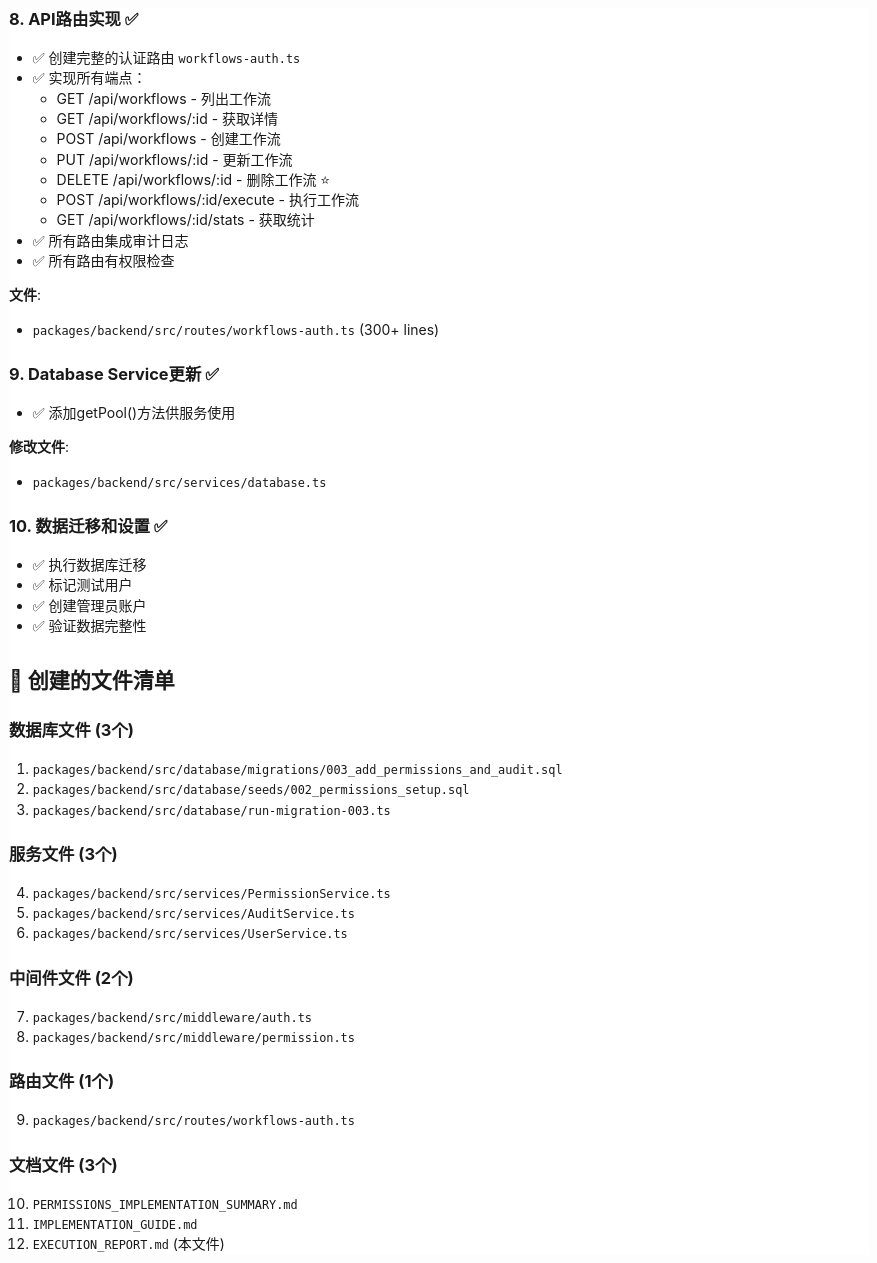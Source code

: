 ### 8. API路由实现 ✅
- ✅ 创建完整的认证路由 `workflows-auth.ts`
- ✅ 实现所有端点：
  - GET /api/workflows - 列出工作流
  - GET /api/workflows/:id - 获取详情
  - POST /api/workflows - 创建工作流
  - PUT /api/workflows/:id - 更新工作流
  - DELETE /api/workflows/:id - 删除工作流 ⭐
  - POST /api/workflows/:id/execute - 执行工作流
  - GET /api/workflows/:id/stats - 获取统计
- ✅ 所有路由集成审计日志
- ✅ 所有路由有权限检查

**文件**:
- `packages/backend/src/routes/workflows-auth.ts` (300+ lines)

### 9. Database Service更新 ✅
- ✅ 添加getPool()方法供服务使用

**修改文件**:
- `packages/backend/src/services/database.ts`

### 10. 数据迁移和设置 ✅
- ✅ 执行数据库迁移
- ✅ 标记测试用户
- ✅ 创建管理员账户
- ✅ 验证数据完整性

## 📁 创建的文件清单

### 数据库文件 (3个)
1. `packages/backend/src/database/migrations/003_add_permissions_and_audit.sql`
2. `packages/backend/src/database/seeds/002_permissions_setup.sql`
3. `packages/backend/src/database/run-migration-003.ts`

### 服务文件 (3个)
4. `packages/backend/src/services/PermissionService.ts`
5. `packages/backend/src/services/AuditService.ts`
6. `packages/backend/src/services/UserService.ts`

### 中间件文件 (2个)
7. `packages/backend/src/middleware/auth.ts`
8. `packages/backend/src/middleware/permission.ts`

### 路由文件 (1个)
9. `packages/backend/src/routes/workflows-auth.ts`

### 文档文件 (3个)
10. `PERMISSIONS_IMPLEMENTATION_SUMMARY.md`
11. `IMPLEMENTATION_GUIDE.md`
12. `EXECUTION_REPORT.md` (本文件)
